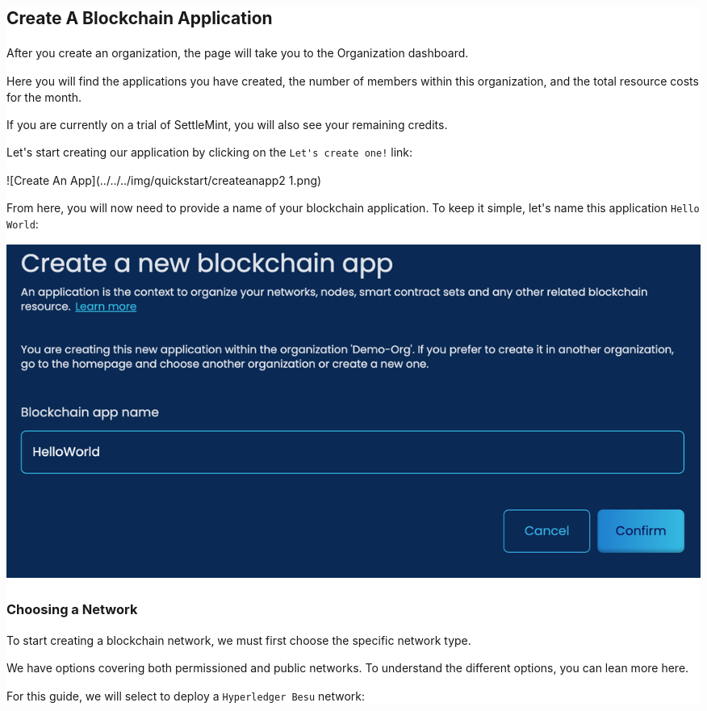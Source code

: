 ## Create A Blockchain Application

After you create an organization, the page will take you to the Organization dashboard.

Here you will find the applications you have created, the number of members within this organization, and the total resource costs for the month.

If you are currently on a trial of SettleMint, you will also see your remaining credits.

Let's start creating our application by clicking on the `Let's create one!` link:

![Create An App](../../../img/quickstart/createanapp2 1.png)

From here, you will now need to provide a name of your blockchain application. To keep it simple, let's name this application `HelloWorld`:

![Hello World](../../../img/quickstart/HelloWorld.png)

### Choosing a Network

To start creating a blockchain network, we must first choose the specific network type.

We have options covering both permissioned and public networks. To understand the different options, you can lean more here.

For this guide, we will select to deploy a `Hyperledger Besu` network:
